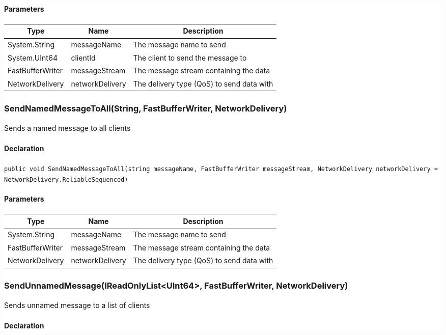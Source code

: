#### Parameters

| Type             | Name            | Description                               |
|------------------|-----------------|-------------------------------------------|
| System.String    | messageName     | The message name to send                  |
| System.UInt64    | clientId        | The client to send the message to         |
| FastBufferWriter | messageStream   | The message stream containing the data    |
| NetworkDelivery  | networkDelivery | The delivery type (QoS) to send data with |

### SendNamedMessageToAll(String, FastBufferWriter, NetworkDelivery)

<div class="markdown level1 summary">

Sends a named message to all clients

</div>

<div class="markdown level1 conceptual">

</div>

#### Declaration

``` lang-csharp
public void SendNamedMessageToAll(string messageName, FastBufferWriter messageStream, NetworkDelivery networkDelivery = NetworkDelivery.ReliableSequenced)
```

#### Parameters

| Type             | Name            | Description                               |
|------------------|-----------------|-------------------------------------------|
| System.String    | messageName     | The message name to send                  |
| FastBufferWriter | messageStream   | The message stream containing the data    |
| NetworkDelivery  | networkDelivery | The delivery type (QoS) to send data with |

### SendUnnamedMessage(IReadOnlyList\<UInt64\>, FastBufferWriter, NetworkDelivery)

<div class="markdown level1 summary">

Sends unnamed message to a list of clients

</div>

<div class="markdown level1 conceptual">

</div>

#### Declaration
